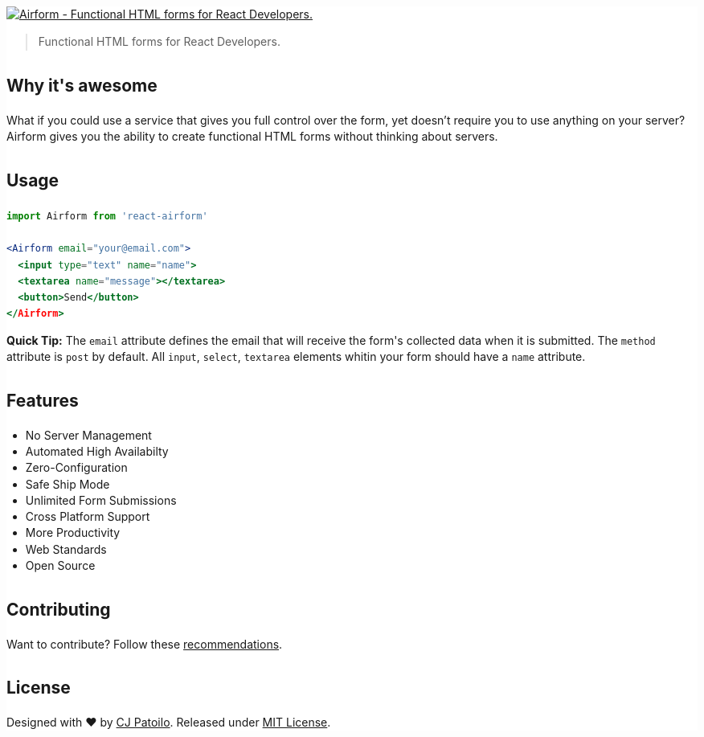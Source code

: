 <a align="center" href="https://github.com/airform/airform"><img width="100%" src="https://repository-images.githubusercontent.com/129330207/bb063280-031a-11ea-84bc-ecf928314143" alt="Airform - Functional HTML forms for React Developers."></a>

> Functional HTML forms for React Developers.

## Why it's awesome

What if you could use a service that gives you full control over the form, yet doesn’t require you to use anything on your server? Airform gives you the ability to create functional HTML forms without thinking about servers.

## Usage

```jsx
import Airform from 'react-airform'

<Airform email="your@email.com">
  <input type="text" name="name">
  <textarea name="message"></textarea>
  <button>Send</button>
</Airform>
```

**Quick Tip:** The `email` attribute defines the email that will receive the form's collected data when it is submitted. The `method` attribute is `post` by default. All `input`, `select`, `textarea` elements whitin your form should have a `name` attribute.

## Features

- No Server Management
- Automated High Availabilty
- Zero-Configuration
- Safe Ship Mode
- Unlimited Form Submissions
- Cross Platform Support
- More Productivity
- Web Standards
- Open Source

## Contributing

Want to contribute? Follow these [recommendations](https://github.com/airform/airform/contribute).

## License

Designed with ♥ by [CJ Patoilo](https://twitter.com/cjpatoilo). Released under [MIT License](https://cjpatoilo.com/license).
